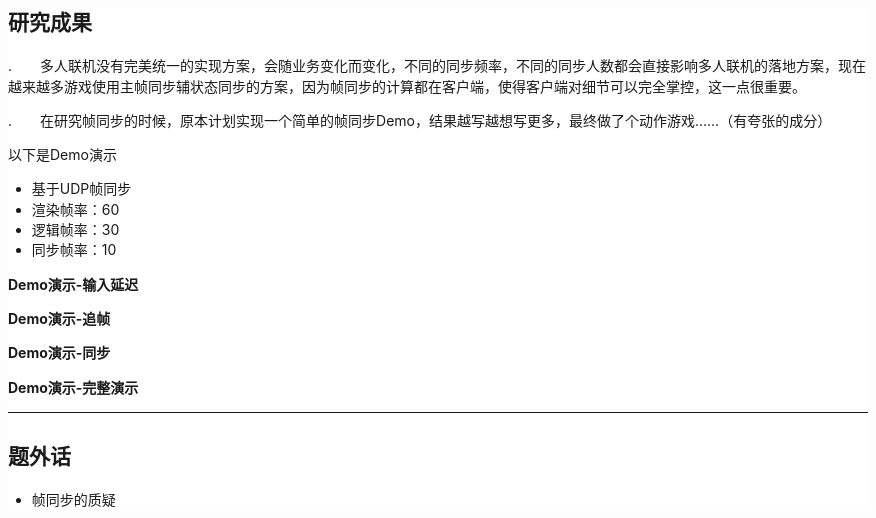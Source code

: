 ## 研究成果

.　　多人联机没有完美统一的实现方案，会随业务变化而变化，不同的同步频率，不同的同步人数都会直接影响多人联机的落地方案，现在越来越多游戏使用主帧同步辅状态同步的方案，因为帧同步的计算都在客户端，使得客户端对细节可以完全掌控，这一点很重要。

.　　在研究帧同步的时候，原本计划实现一个简单的帧同步Demo，结果越写越想写更多，最终做了个动作游戏……（有夸张的成分）

以下是Demo演示

* 基于UDP帧同步
* 渲染帧率：60
* 逻辑帧率：30
* 同步帧率：10

**Demo演示-输入延迟**

<div class="video">
<iframe
    src="//player.bilibili.com/player.html?aid=943204908&bvid=BV19W4y1e7of&cid=836223557&page=1"
    scrolling="no" border="0" frameborder="no" framespacing="0" allowfullscreen="true">
</iframe>
</div>

**Demo演示-追帧**

<div class="video">
<iframe
    src="//player.bilibili.com/player.html?aid=558181775&bvid=BV1He4y1k7mb&cid=836223649&page=1"
    scrolling="no" border="0" frameborder="no" framespacing="0" allowfullscreen="true">
</iframe>
</div>

**Demo演示-同步**

<div class="video">
<iframe
    src="//player.bilibili.com/player.html?aid=515645223&bvid=BV1ug41127rF&cid=836223648&page=1"
    scrolling="no" border="0" frameborder="no" framespacing="0" allowfullscreen="true">
</iframe>
</div>

**Demo演示-完整演示**

<div class="video">
<iframe
    src="//player.bilibili.com/player.html?aid=815659168&bvid=BV1DG4y1q7Ga&cid=836236601&page=1"
    scrolling="no" border="0" frameborder="no" framespacing="0" allowfullscreen="true">
</iframe>
</div>

---

## 题外话

* 帧同步的质疑
